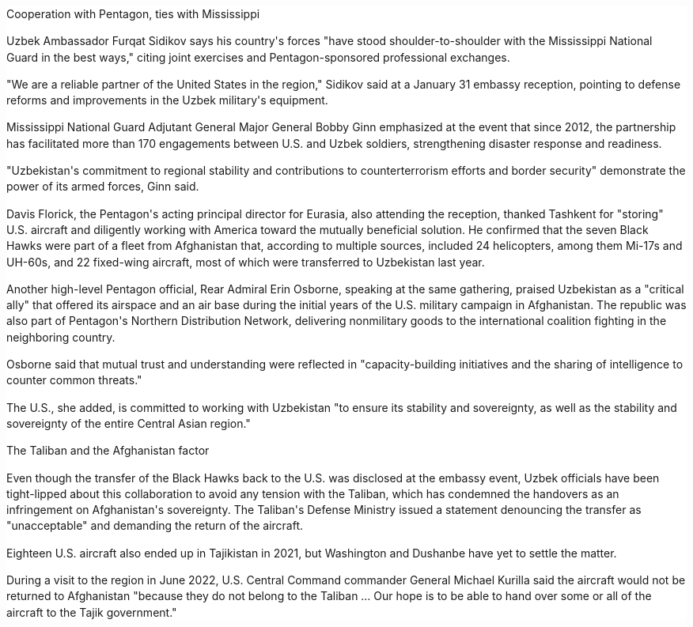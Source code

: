 


Cooperation with Pentagon, ties with Mississippi 


Uzbek Ambassador Furqat Sidikov says his country's forces "have stood shoulder-to-shoulder with the Mississippi National Guard in the best ways," citing joint exercises and Pentagon-sponsored professional exchanges.


"We are a reliable partner of the United States in the region," Sidikov said at a January 31 embassy reception, pointing to defense reforms and improvements in the Uzbek military's equipment.


Mississippi National Guard Adjutant General Major General Bobby Ginn emphasized at the event that since 2012, the partnership has facilitated more than 170 engagements between U.S. and Uzbek soldiers, strengthening disaster response and readiness.




"Uzbekistan's commitment to regional stability and contributions to counterterrorism efforts and border security" demonstrate the power of its armed forces, Ginn said.


Davis Florick, the Pentagon's acting principal director for Eurasia, also attending the reception, thanked Tashkent for "storing" U.S. aircraft and diligently working with America toward the mutually beneficial solution. He confirmed that the seven Black Hawks were part of a fleet from Afghanistan that, according to multiple sources, included 24 helicopters, among them Mi-17s and UH-60s, and 22 fixed-wing aircraft, most of which were transferred to Uzbekistan last year.


Another high-level Pentagon official, Rear Admiral Erin Osborne, speaking at the same gathering, praised Uzbekistan as a "critical ally" that offered its airspace and an air base during the initial years of the U.S. military campaign in Afghanistan. The republic was also part of Pentagon's Northern Distribution Network, delivering nonmilitary goods to the international coalition fighting in the neighboring country.


Osborne said that mutual trust and understanding were reflected in "capacity-building initiatives and the sharing of intelligence to counter common threats."


The U.S., she added, is committed to working with Uzbekistan "to ensure its stability and sovereignty, as well as the stability and sovereignty of the entire Central Asian region."




The Taliban and the Afghanistan factor


Even though the transfer of the Black Hawks back to the U.S. was disclosed at the embassy event, Uzbek officials have been tight-lipped about this collaboration to avoid any tension with the Taliban, which has condemned the handovers as an infringement on Afghanistan's sovereignty. The Taliban's Defense Ministry issued a statement denouncing the transfer as "unacceptable" and demanding the return of the aircraft.


Eighteen U.S. aircraft also ended up in Tajikistan in 2021, but Washington and Dushanbe have yet to settle the matter.


During a visit to the region in June 2022, U.S. Central Command commander General Michael Kurilla said the aircraft would not be returned to Afghanistan "because they do not belong to the Taliban … Our hope is to be able to hand over some or all of the aircraft to the Tajik government."
